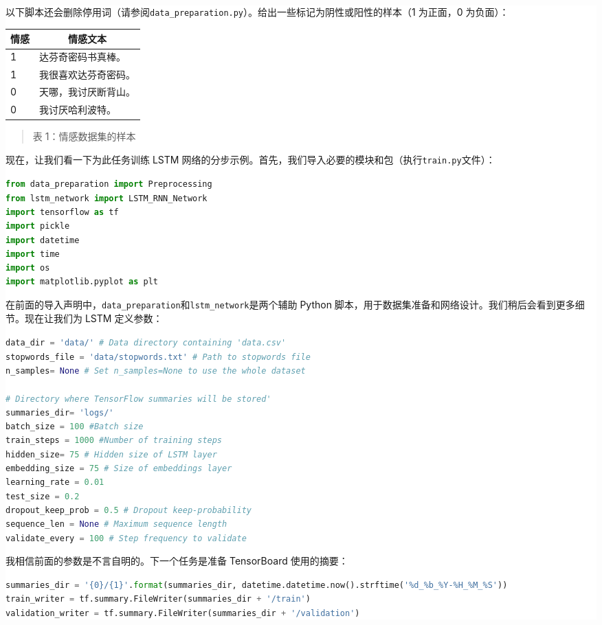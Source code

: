 以下脚本还会删除停用词（请参阅`data_preparation.py`）。给出一些标记为阴性或阳性的样本（1 为正面，0 为负面）：

| 情感 | 情感文本 |
| --- | --- |
| 1 | 达芬奇密码书真棒。 |
| 1 | 我很喜欢达芬奇密码。 |
| 0 | 天哪，我讨厌断背山。 |
| 0 | 我讨厌哈利波特。 |

> 表 1：情感数据集的样本

现在，让我们看一下为此任务训练 LSTM 网络的分步示例。首先，我们导入必要的模块和包（执行`train.py`文件）：

```py
from data_preparation import Preprocessing
from lstm_network import LSTM_RNN_Network
import tensorflow as tf
import pickle
import datetime
import time
import os
import matplotlib.pyplot as plt
```

在前面的导入声明中，`data_preparation`和`lstm_network`是两个辅助 Python 脚本，用于数据集准备和网络设计。我们稍后会看到更多细节。现在让我们为 LSTM 定义参数：

```py
data_dir = 'data/' # Data directory containing 'data.csv'
stopwords_file = 'data/stopwords.txt' # Path to stopwords file
n_samples= None # Set n_samples=None to use the whole dataset

# Directory where TensorFlow summaries will be stored'
summaries_dir= 'logs/'
batch_size = 100 #Batch size
train_steps = 1000 #Number of training steps
hidden_size= 75 # Hidden size of LSTM layer
embedding_size = 75 # Size of embeddings layer
learning_rate = 0.01
test_size = 0.2
dropout_keep_prob = 0.5 # Dropout keep-probability
sequence_len = None # Maximum sequence length
validate_every = 100 # Step frequency to validate
```

我相信前面的参数是不言自明的。下一个任务是准备 TensorBoard 使用的摘要：

```py
summaries_dir = '{0}/{1}'.format(summaries_dir, datetime.datetime.now().strftime('%d_%b_%Y-%H_%M_%S'))
train_writer = tf.summary.FileWriter(summaries_dir + '/train')
validation_writer = tf.summary.FileWriter(summaries_dir + '/validation')
```
